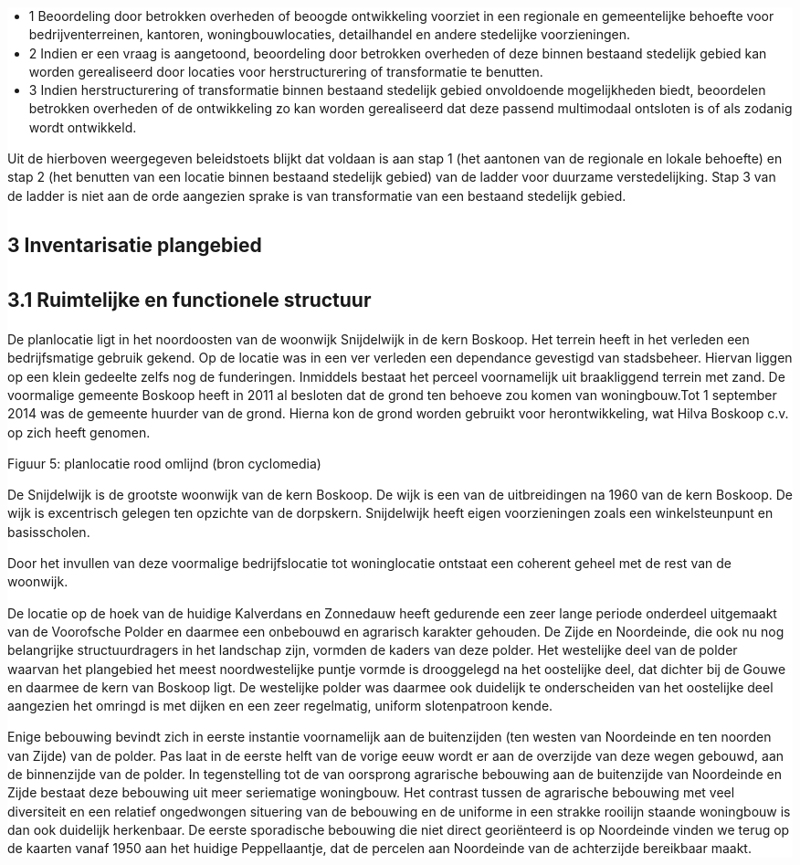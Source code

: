 - 1 Beoordeling door betrokken overheden of beoogde ontwikkeling voorziet in een regionale en gemeentelijke behoefte voor bedrijventerreinen, kantoren, woningbouwlocaties, detailhandel en andere stedelijke voorzieningen.
- 2 Indien er een vraag is aangetoond, beoordeling door betrokken overheden of deze binnen bestaand stedelijk gebied kan worden gerealiseerd door locaties voor herstructurering of transformatie te benutten.
- 3 Indien herstructurering of transformatie binnen bestaand stedelijk gebied onvoldoende mogelijkheden biedt, beoordelen betrokken overheden of de ontwikkeling zo kan worden gerealiseerd dat deze passend multimodaal ontsloten is of als zodanig wordt ontwikkeld.

Uit de hierboven weergegeven beleidstoets blijkt dat voldaan is aan stap 1 (het aantonen van de regionale en lokale behoefte) en stap 2 (het benutten van een locatie binnen bestaand stedelijk gebied) van de ladder voor duurzame verstedelijking. Stap 3 van de ladder is niet aan de orde aangezien sprake is van transformatie van een bestaand stedelijk gebied.

## 3 Inventarisatie plangebied

## 3.1 Ruimtelijke en functionele structuur

De planlocatie ligt in het noordoosten van de woonwijk Snijdelwijk in de kern Boskoop. Het terrein heeft in het verleden een bedrijfsmatige gebruik gekend. Op de locatie was in een ver verleden een dependance gevestigd van stadsbeheer. Hiervan liggen op een klein gedeelte zelfs nog de funderingen. Inmiddels bestaat het perceel voornamelijk uit braakliggend terrein met zand. De voormalige gemeente Boskoop heeft in 2011 al besloten dat de grond ten behoeve zou komen van woningbouw.Tot 1 september 2014 was de gemeente huurder van de grond. Hierna kon de grond worden gebruikt voor herontwikkeling, wat Hilva Boskoop c.v. op zich heeft genomen.

Figuur 5: planlocatie rood omlijnd (bron cyclomedia)

De Snijdelwijk is de grootste woonwijk van de kern Boskoop. De wijk is een van de uitbreidingen na 1960 van de kern Boskoop. De wijk is excentrisch gelegen ten opzichte van de dorpskern. Snijdelwijk heeft eigen voorzieningen zoals een winkelsteunpunt en basisscholen.

Door het invullen van deze voormalige bedrijfslocatie tot woninglocatie ontstaat een coherent geheel met de rest van de woonwijk.

De locatie op de hoek van de huidige Kalverdans en Zonnedauw heeft gedurende een zeer lange periode onderdeel uitgemaakt van de Voorofsche Polder en daarmee een onbebouwd en agrarisch karakter gehouden. De Zijde en Noordeinde, die ook nu nog belangrijke structuurdragers in het landschap zijn, vormden de kaders van deze polder. Het westelijke deel van de polder waarvan het plangebied het meest noordwestelijke puntje vormde is drooggelegd na het oostelijke deel, dat dichter bij de Gouwe en daarmee de kern van Boskoop ligt. De westelijke polder was daarmee ook duidelijk te onderscheiden van het oostelijke deel aangezien het omringd is met dijken en een zeer regelmatig, uniform slotenpatroon kende.

Enige bebouwing bevindt zich in eerste instantie voornamelijk aan de buitenzijden (ten westen van Noordeinde en ten noorden van Zijde) van de polder. Pas laat in de eerste helft van de vorige eeuw wordt er aan de overzijde van deze wegen gebouwd, aan de binnenzijde van de polder. In tegenstelling tot de van oorsprong agrarische bebouwing aan de buitenzijde van Noordeinde en Zijde bestaat deze bebouwing uit meer seriematige woningbouw. Het contrast tussen de agrarische bebouwing met veel diversiteit en een relatief ongedwongen situering van de bebouwing en de uniforme in een strakke rooilijn staande woningbouw is dan ook duidelijk herkenbaar. De eerste sporadische bebouwing die niet direct georiënteerd is op Noordeinde vinden we terug op de kaarten vanaf 1950 aan het huidige Peppellaantje, dat de percelen aan Noordeinde van de achterzijde bereikbaar maakt.
